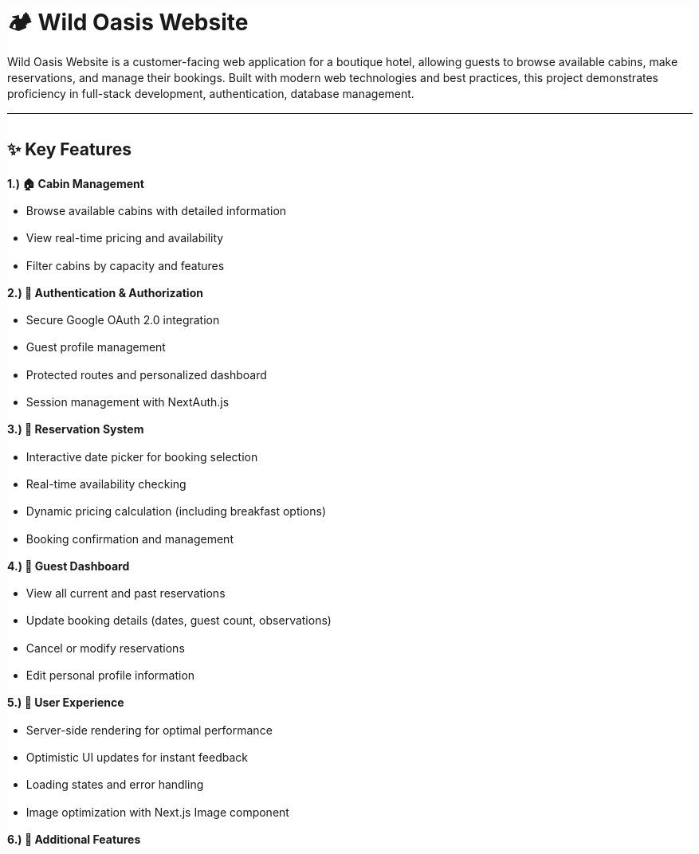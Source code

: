 # 🏕️ Wild Oasis Website

Wild Oasis Website is a customer-facing web application for a boutique hotel, allowing guests to browse available cabins, make reservations, and manage their bookings. Built with modern web technologies and best practices, this project demonstrates proficiency in full-stack development, authentication, database management.

---

## ✨ Key Features

**1.) 🏠 Cabin Management**

- Browse available cabins with detailed information

- View real-time pricing and availability

- Filter cabins by capacity and features

**2.) 🔐 Authentication & Authorization**

- Secure Google OAuth 2.0 integration

- Guest profile management

- Protected routes and personalized dashboard

- Session management with NextAuth.js

**3.) 📅 Reservation System**

- Interactive date picker for booking selection

- Real-time availability checking

- Dynamic pricing calculation (including breakfast options)

- Booking confirmation and management

**4.) 👤 Guest Dashboard**

- View all current and past reservations

- Update booking details (dates, guest count, observations)

- Cancel or modify reservations

- Edit personal profile information

**5.) 🎨 User Experience**

- Server-side rendering for optimal performance

- Optimistic UI updates for instant feedback

- Loading states and error handling

- Image optimization with Next.js Image component

**6.) 🔧 Additional Features**
